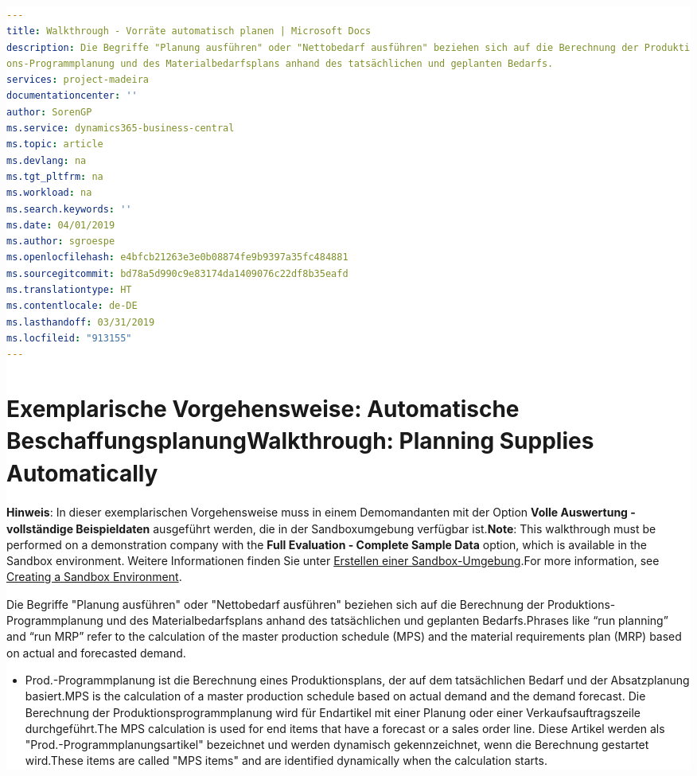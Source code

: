 ```yaml
---
title: Walkthrough - Vorräte automatisch planen | Microsoft Docs
description: Die Begriffe "Planung ausführen" oder "Nettobedarf ausführen" beziehen sich auf die Berechnung der Produktions-Programmplanung und des Materialbedarfsplans anhand des tatsächlichen und geplanten Bedarfs.
services: project-madeira
documentationcenter: ''
author: SorenGP
ms.service: dynamics365-business-central
ms.topic: article
ms.devlang: na
ms.tgt_pltfrm: na
ms.workload: na
ms.search.keywords: ''
ms.date: 04/01/2019
ms.author: sgroespe
ms.openlocfilehash: e4bfcb21263e3e0b08874fe9b9397a35fc484881
ms.sourcegitcommit: bd78a5d990c9e83174da1409076c22df8b35eafd
ms.translationtype: HT
ms.contentlocale: de-DE
ms.lasthandoff: 03/31/2019
ms.locfileid: "913155"
---
```

# <a name="walkthrough-planning-supplies-automatically"></a><span data-ttu-id="29b4a-103">Exemplarische Vorgehensweise: Automatische Beschaffungsplanung</span><span class="sxs-lookup"><span data-stu-id="29b4a-103">Walkthrough: Planning Supplies Automatically</span></span>

<span data-ttu-id="29b4a-104">**Hinweis**: In dieser exemplarischen Vorgehensweise muss in einem Demomandanten mit der Option **Volle Auswertung - vollständige Beispieldaten** ausgeführt werden, die in der Sandboxumgebung verfügbar ist.</span><span class="sxs-lookup"><span data-stu-id="29b4a-104">**Note**: This walkthrough must be performed on a demonstration company with the **Full Evaluation - Complete Sample Data** option, which is available in the Sandbox environment.</span></span> <span data-ttu-id="29b4a-105">Weitere Informationen finden Sie unter [Erstellen einer Sandbox-Umgebung](across-how-create-sandbox-environment.md).</span><span class="sxs-lookup"><span data-stu-id="29b4a-105">For more information, see [Creating a Sandbox Environment](across-how-create-sandbox-environment.md).</span></span>

<span data-ttu-id="29b4a-106">Die Begriffe "Planung ausführen" oder "Nettobedarf ausführen" beziehen sich auf die Berechnung der Produktions-Programmplanung und des Materialbedarfsplans anhand des tatsächlichen und geplanten Bedarfs.</span><span class="sxs-lookup"><span data-stu-id="29b4a-106">Phrases like “run planning” and “run MRP” refer to the calculation of the master production schedule (MPS) and the material requirements plan (MRP) based on actual and forecasted demand.</span></span>  

-   <span data-ttu-id="29b4a-107">Prod.-Programmplanung ist die Berechnung eines Produktionsplans, der auf dem tatsächlichen Bedarf und der Absatzplanung basiert.</span><span class="sxs-lookup"><span data-stu-id="29b4a-107">MPS is the calculation of a master production schedule based on actual demand and the demand forecast.</span></span> <span data-ttu-id="29b4a-108">Die Berechnung der Produktionsprogrammplanung wird für Endartikel mit einer Planung oder einer Verkaufsauftragszeile durchgeführt.</span><span class="sxs-lookup"><span data-stu-id="29b4a-108">The MPS calculation is used for end items that have a forecast or a sales order line.</span></span> <span data-ttu-id="29b4a-109">Diese Artikel werden als "Prod.-Programmplanungsartikel" bezeichnet und werden dynamisch gekennzeichnet, wenn die Berechnung gestartet wird.</span><span class="sxs-lookup"><span data-stu-id="29b4a-109">These items are called "MPS items" and are identified dynamically when the calculation starts.</span></span>  